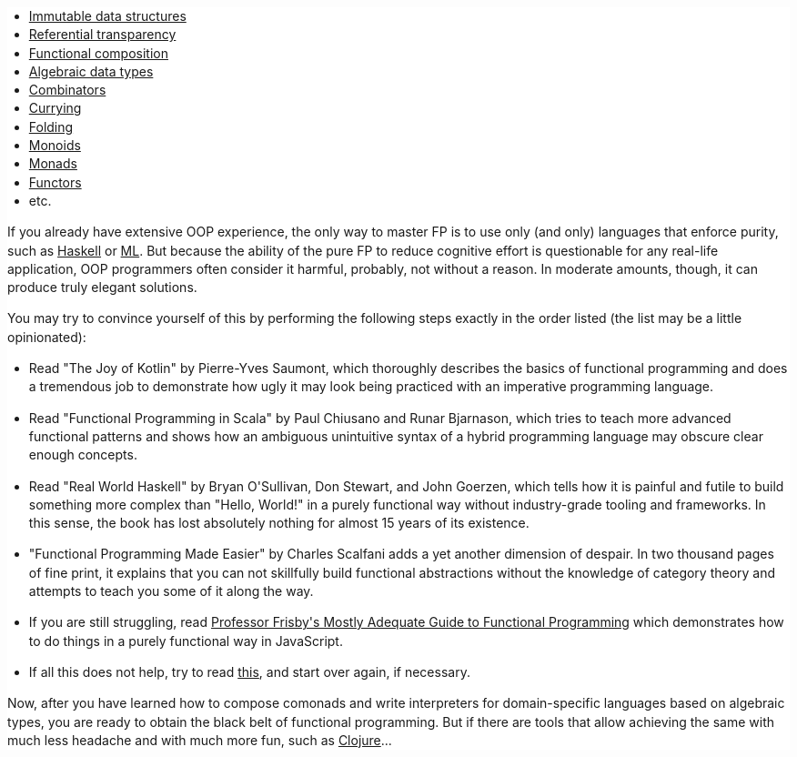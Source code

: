* [Immutable data structures](https://en.wikipedia.org/wiki/Persistent_data_structure)
* [Referential transparency](https://en.wikipedia.org/wiki/Referential_transparency)
* [Functional composition](https://en.wikipedia.org/wiki/Function_composition_(computer_science))
* [Algebraic data types](https://en.wikipedia.org/wiki/Algebraic_data_type)
* [Combinators](https://en.wikipedia.org/wiki/Fixed-point_combinator)
* [Currying](https://en.wikipedia.org/wiki/Currying)
* [Folding](https://en.wikipedia.org/wiki/Fold_(higher-order_function))
* [Monoids](https://en.wikipedia.org/wiki/Monoid_(category_theory))
* [Monads](https://en.wikipedia.org/wiki/Monad_(functional_programming))
* [Functors](https://en.wikipedia.org/wiki/Functor_(functional_programming))
* etc.

If you already have extensive OOP experience, the only way to master FP is to
use only (and only) languages that enforce purity, such as
[Haskell](https://en.wikipedia.org/wiki/Haskell_(programming_language)) or
[ML](https://en.wikipedia.org/wiki/ML_(programming_language)). But because the
ability of the pure FP to reduce cognitive effort is questionable for any
real-life application, OOP programmers often consider it harmful, probably, not
without a reason. In moderate amounts, though, it can produce truly elegant
solutions.

You may try to convince yourself of this by performing the following steps
exactly in the order listed (the list may be a little opinionated):

* Read "The Joy of Kotlin" by Pierre-Yves Saumont, which thoroughly describes
  the basics of functional programming and does a tremendous job to demonstrate
  how ugly it may look being practiced with an imperative programming language.

* Read "Functional Programming in Scala" by Paul Chiusano and Runar Bjarnason,
  which tries to teach more advanced functional patterns and shows how an
  ambiguous unintuitive syntax of a hybrid programming language may obscure
  clear enough concepts.
  
* Read "Real World Haskell" by Bryan O'Sullivan, Don Stewart, and John Goerzen,
  which tells how it is painful and futile to build something more complex than
  "Hello, World!" in a purely functional way without industry-grade tooling and
  frameworks. In this sense, the book has lost absolutely nothing for almost 15
  years of its existence.
  
* "Functional Programming Made Easier" by Charles Scalfani adds a yet another
  dimension of despair. In two thousand pages of fine print, it explains that
  you can not skillfully build functional abstractions without the knowledge of
  category theory and attempts to teach you some of it along the way.
  
* If you are still struggling, read [Professor Frisby's Mostly Adequate Guide to
  Functional
  Programming](https://github.com/MostlyAdequate/mostly-adequate-guide) which
  demonstrates how to do things in a purely functional way in JavaScript.

* If all this does not help, try to read [this](https://gchristensen.github.io/posts/understand-functional-programming-in-20-minutes/), 
  and start over again, if necessary. 

Now, after you have learned how to compose comonads and write interpreters for
domain-specific languages based on algebraic types, you are ready to obtain
the black belt of functional programming. But if there are tools that allow
achieving the same with much less headache and with much more fun, such as
[Clojure](https://clojure.org)...
                                 